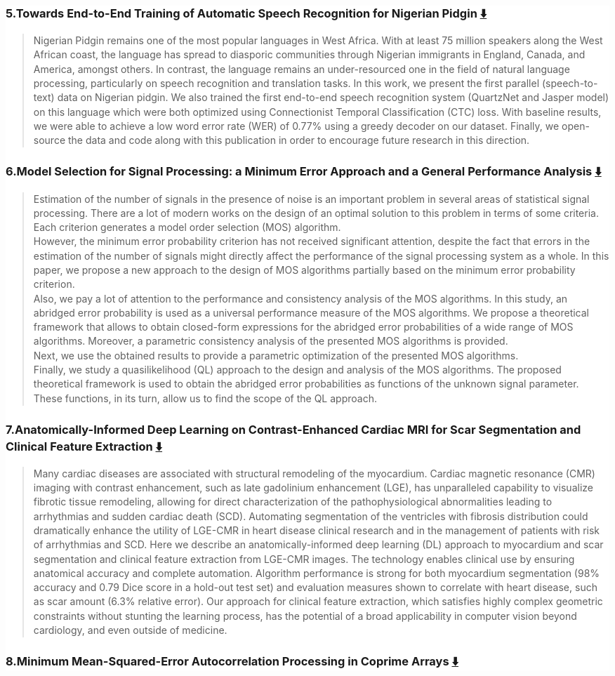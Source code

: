 ### 5.Towards End-to-End Training of Automatic Speech Recognition for Nigerian Pidgin  [ :arrow_down: ](https://arxiv.org/pdf/2010.11123.pdf)
>  Nigerian Pidgin remains one of the most popular languages in West Africa. With at least 75 million speakers along the West African coast, the language has spread to diasporic communities through Nigerian immigrants in England, Canada, and America, amongst others. In contrast, the language remains an under-resourced one in the field of natural language processing, particularly on speech recognition and translation tasks. In this work, we present the first parallel (speech-to-text) data on Nigerian pidgin. We also trained the first end-to-end speech recognition system (QuartzNet and Jasper model) on this language which were both optimized using Connectionist Temporal Classification (CTC) loss. With baseline results, we were able to achieve a low word error rate (WER) of 0.77% using a greedy decoder on our dataset. Finally, we open-source the data and code along with this publication in order to encourage future research in this direction.      
### 6.Model Selection for Signal Processing: a Minimum Error Approach and a General Performance Analysis  [ :arrow_down: ](https://arxiv.org/pdf/2010.11114.pdf)
>  Estimation of the number of signals in the presence of noise is an important problem in several areas of statistical signal processing. There are a lot of modern works on the design of an optimal solution to this problem in terms of some criteria. Each criterion generates a model order selection (MOS) algorithm. <br>However, the minimum error probability criterion has not received significant attention, despite the fact that errors in the estimation of the number of signals might directly affect the performance of the signal processing system as a whole. In this paper, we propose a new approach to the design of MOS algorithms partially based on the minimum error probability criterion. <br>Also, we pay a lot of attention to the performance and consistency analysis of the MOS algorithms. In this study, an abridged error probability is used as a universal performance measure of the MOS algorithms. We propose a theoretical framework that allows to obtain closed-form expressions for the abridged error probabilities of a wide range of MOS algorithms. Moreover, a parametric consistency analysis of the presented MOS algorithms is provided. <br>Next, we use the obtained results to provide a parametric optimization of the presented MOS algorithms. <br>Finally, we study a quasilikelihood (QL) approach to the design and analysis of the MOS algorithms. The proposed theoretical framework is used to obtain the abridged error probabilities as functions of the unknown signal parameter. These functions, in its turn, allow us to find the scope of the QL approach.      
### 7.Anatomically-Informed Deep Learning on Contrast-Enhanced Cardiac MRI for Scar Segmentation and Clinical Feature Extraction  [ :arrow_down: ](https://arxiv.org/pdf/2010.11081.pdf)
>  Many cardiac diseases are associated with structural remodeling of the myocardium. Cardiac magnetic resonance (CMR) imaging with contrast enhancement, such as late gadolinium enhancement (LGE), has unparalleled capability to visualize fibrotic tissue remodeling, allowing for direct characterization of the pathophysiological abnormalities leading to arrhythmias and sudden cardiac death (SCD). Automating segmentation of the ventricles with fibrosis distribution could dramatically enhance the utility of LGE-CMR in heart disease clinical research and in the management of patients with risk of arrhythmias and SCD. Here we describe an anatomically-informed deep learning (DL) approach to myocardium and scar segmentation and clinical feature extraction from LGE-CMR images. The technology enables clinical use by ensuring anatomical accuracy and complete automation. Algorithm performance is strong for both myocardium segmentation ($98\%$ accuracy and $0.79$ Dice score in a hold-out test set) and evaluation measures shown to correlate with heart disease, such as scar amount ($6.3\%$ relative error). Our approach for clinical feature extraction, which satisfies highly complex geometric constraints without stunting the learning process, has the potential of a broad applicability in computer vision beyond cardiology, and even outside of medicine.      
### 8.Minimum Mean-Squared-Error Autocorrelation Processing in Coprime Arrays  [ :arrow_down: ](https://arxiv.org/pdf/2010.11073.pdf)